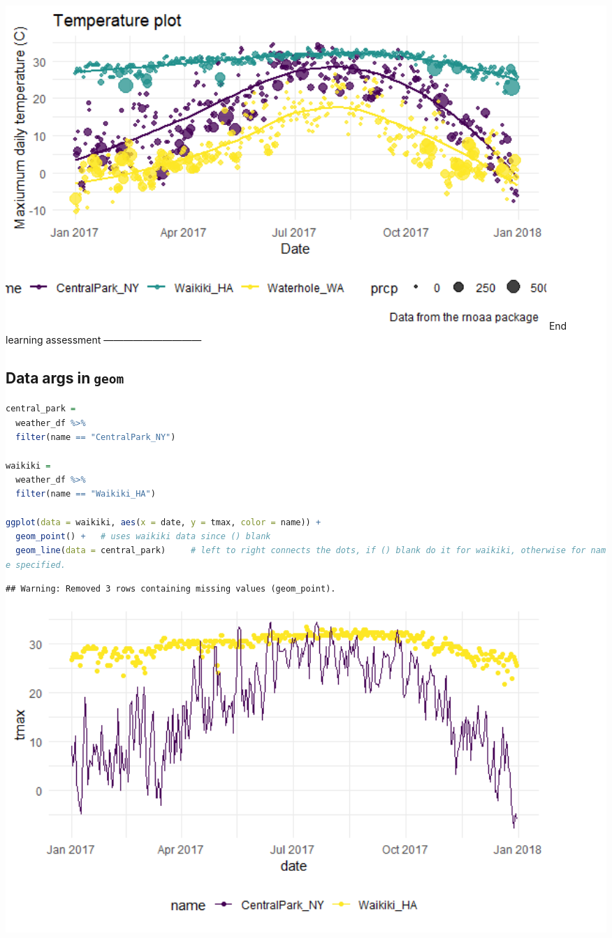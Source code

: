 <img src="viz_and_eda_part2_files/figure-gfm/unnamed-chunk-10-1.png" width="90%" />
End learning assessment ——————————

## Data args in `geom`

``` r
central_park =
  weather_df %>% 
  filter(name == "CentralPark_NY")

waikiki =
  weather_df %>% 
  filter(name == "Waikiki_HA")

ggplot(data = waikiki, aes(x = date, y = tmax, color = name)) +
  geom_point() +   # uses waikiki data since () blank
  geom_line(data = central_park)     # left to right connects the dots, if () blank do it for waikiki, otherwise for name specified.
```

    ## Warning: Removed 3 rows containing missing values (geom_point).

<img src="viz_and_eda_part2_files/figure-gfm/unnamed-chunk-11-1.png" width="90%" />
